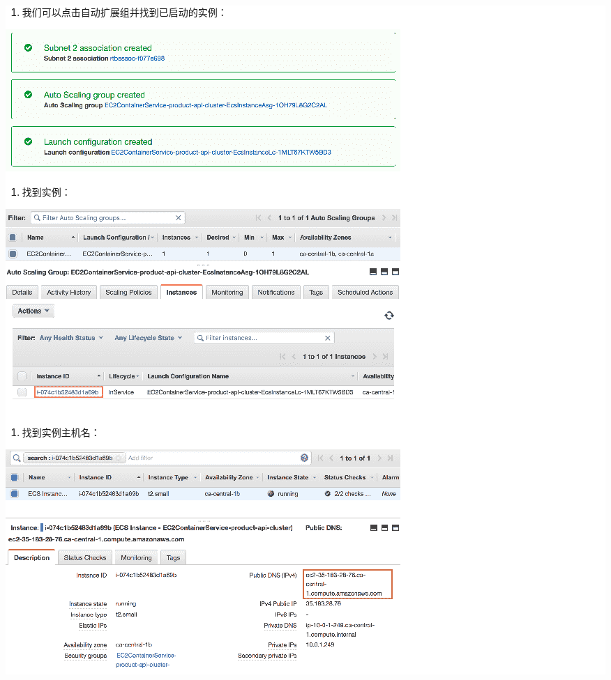 1.  我们可以点击自动扩展组并找到已启动的实例：

![](img/8be45561-dffd-4b6a-873e-e73cf39ff2cc.png)

1.  找到实例：

![](img/66100781-e44f-4520-b946-4bc202fc41fa.png)

1.  找到实例主机名：

![](img/eecd2566-2434-4c5a-ba2d-4e70088f4358.png)
